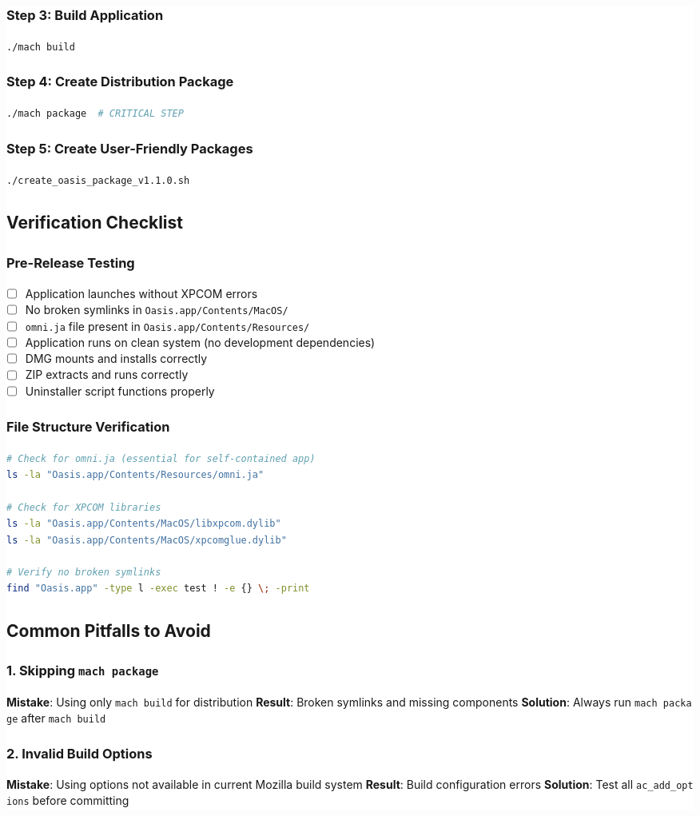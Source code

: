 ### Step 3: Build Application
```bash
./mach build
```

### Step 4: Create Distribution Package
```bash
./mach package  # CRITICAL STEP
```

### Step 5: Create User-Friendly Packages
```bash
./create_oasis_package_v1.1.0.sh
```

## Verification Checklist

### Pre-Release Testing
- [ ] Application launches without XPCOM errors
- [ ] No broken symlinks in `Oasis.app/Contents/MacOS/`
- [ ] `omni.ja` file present in `Oasis.app/Contents/Resources/`
- [ ] Application runs on clean system (no development dependencies)
- [ ] DMG mounts and installs correctly
- [ ] ZIP extracts and runs correctly
- [ ] Uninstaller script functions properly

### File Structure Verification
```bash
# Check for omni.ja (essential for self-contained app)
ls -la "Oasis.app/Contents/Resources/omni.ja"

# Check for XPCOM libraries
ls -la "Oasis.app/Contents/MacOS/libxpcom.dylib"
ls -la "Oasis.app/Contents/MacOS/xpcomglue.dylib"

# Verify no broken symlinks
find "Oasis.app" -type l -exec test ! -e {} \; -print
```

## Common Pitfalls to Avoid

### 1. Skipping `mach package`
**Mistake**: Using only `mach build` for distribution
**Result**: Broken symlinks and missing components
**Solution**: Always run `mach package` after `mach build`

### 2. Invalid Build Options
**Mistake**: Using options not available in current Mozilla build system
**Result**: Build configuration errors
**Solution**: Test all `ac_add_options` before committing

